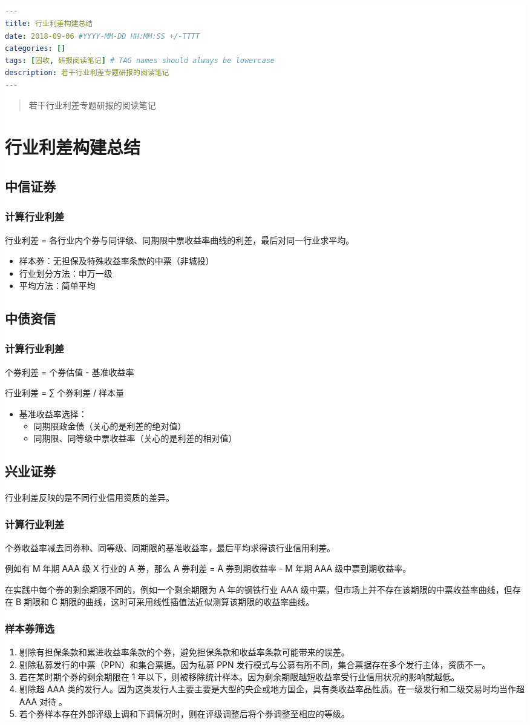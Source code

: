 ```yaml
---
title: 行业利差构建总结
date: 2018-09-06 #YYYY-MM-DD HH:MM:SS +/-TTTT
categories: []
tags: [固收, 研报阅读笔记] # TAG names should always be lowercase
description: 若干行业利差专题研报的阅读笔记
---
```


> 若干行业利差专题研报的阅读笔记

# 行业利差构建总结

## 中信证券

### 计算行业利差

行业利差 = 各行业内个券与同评级、同期限中票收益率曲线的利差，最后对同一行业求平均。

* 样本券：无担保及特殊收益率条款的中票（非城投）
* 行业划分方法：申万一级
* 平均方法：简单平均

## 中债资信

### 计算行业利差

个券利差 = 个券估值 - 基准收益率

行业利差 = $\sum$ 个券利差 / 样本量

* 基准收益率选择：
  * 同期限政金债（关心的是利差的绝对值）
  * 同期限、同等级中票收益率（关心的是利差的相对值）

## 兴业证券

行业利差反映的是不同行业信用资质的差异。

### 计算行业利差

个券收益率减去同券种、同等级、同期限的基准收益率，最后平均求得该行业信用利差。

例如有 M 年期 AAA 级 X 行业的 A 券，那么 A 券利差 = A 券到期收益率 - M 年期 AAA 级中票到期收益率。

在实践中每个券的剩余期限不同的，例如一个剩余期限为 A 年的钢铁行业 AAA 级中票，但市场上并不存在该期限的中票收益率曲线，但存在 B 期限和 C 期限的曲线，这时可采用线性插值法近似测算该期限的收益率曲线。

### 样本券筛选

1. 剔除有担保条款和累进收益率条款的个券，避免担保条款和收益率条款可能带来的误差。
2. 剔除私募发行的中票（PPN）和集合票据。因为私募 PPN 发行模式与公募有所不同，集合票据存在多个发行主体，资质不一。
3. 若在某时期个券的剩余期限在 1 年以下，则被移除统计样本。因为剩余期限越短收益率受行业信用状况的影响就越低。
4. 剔除超 AAA 类的发行人。因为这类发行人主要主要是大型的央企或地方国企，具有类收益率品性质。在一级发行和二级交易时均当作超 AAA 对待 。
5. 若个券样本存在外部评级上调和下调情况时，则在评级调整后将个券调整至相应的等级。
